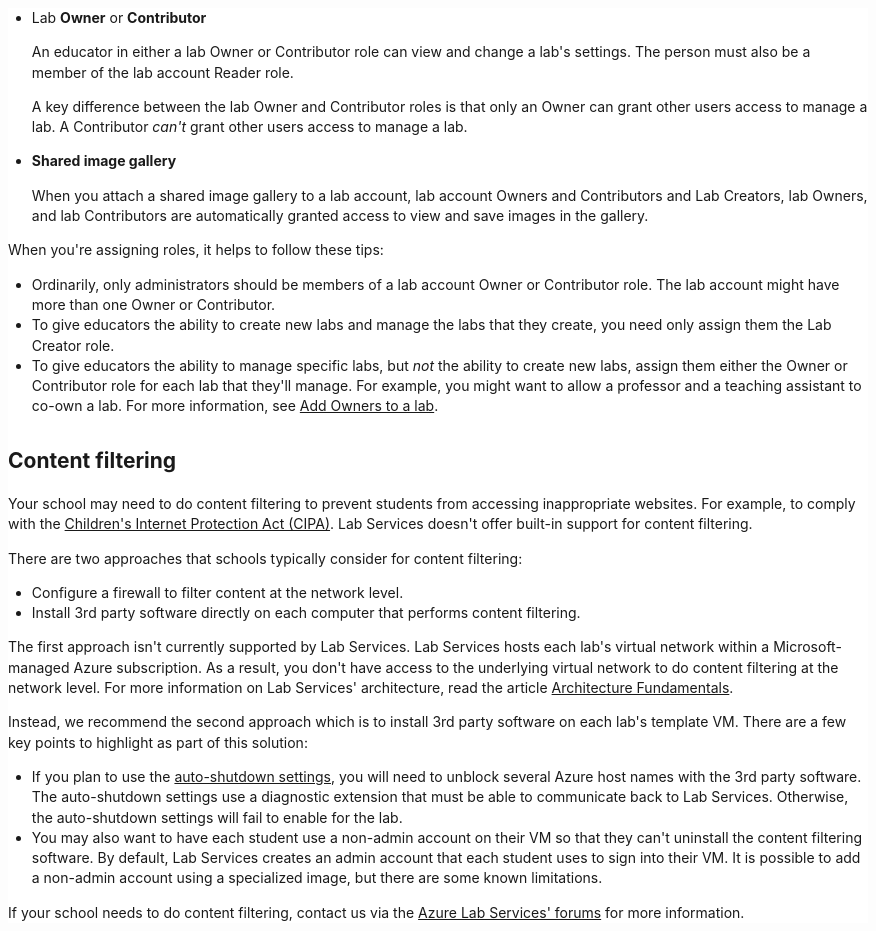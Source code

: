 - Lab **Owner** or **Contributor**
  
    An educator in either a lab Owner or Contributor role can view and change a lab's settings. The person must also be a member of the lab account Reader role.

    A key difference between the lab Owner and Contributor roles is that only an Owner can grant other users access to manage a lab. A Contributor *can't* grant other users access to manage a lab.

- **Shared image gallery**

    When you attach a shared image gallery to a lab account, lab account Owners and Contributors and Lab Creators, lab Owners, and lab Contributors are automatically granted access to view and save images in the gallery.

When you're assigning roles, it helps to follow these tips:

   - Ordinarily, only administrators should be members of a lab account Owner or Contributor role. The lab account might have more than one Owner or Contributor.
   - To give educators the ability to create new labs and manage the labs that they create, you need only assign them the Lab Creator role.
   - To give educators the ability to manage specific labs, but *not* the ability to create new labs, assign them either the Owner or Contributor role for each lab that they'll manage. For example, you might want to allow a professor and a teaching assistant to co-own a lab. For more information, see [Add Owners to a lab](./how-to-add-user-lab-owner.md).

## Content filtering

Your school may need to do content filtering to prevent students from accessing inappropriate websites.  For example, to comply with the [Children's Internet Protection Act (CIPA)](https://www.fcc.gov/consumers/guides/childrens-internet-protection-act).  Lab Services doesn't offer built-in support for content filtering.

There are two approaches that schools typically consider for content filtering:
- Configure a firewall to filter content at the network level.
- Install 3rd party software directly on each computer that performs content filtering.

The first approach isn't currently supported by Lab Services.  Lab Services hosts each lab's virtual network within a Microsoft-managed Azure subscription.  As a result, you don't have access to the underlying virtual network to do content filtering at the network level.  For more information on Lab Services' architecture, read the article [Architecture Fundamentals](./classroom-labs-fundamentals.md).

Instead, we recommend the second approach which is to install 3rd party software on each lab's template VM.  There are a few key points to highlight as part of this solution:
- If you plan to use the [auto-shutdown settings](./cost-management-guide.md#automatic-shutdown-settings-for-cost-control), you will need to unblock several Azure host names with the 3rd party software.  The auto-shutdown settings use a diagnostic extension that must be able to communicate back to Lab Services.  Otherwise, the auto-shutdown settings will fail to enable for the lab.
- You may also want to have each student use a non-admin account on their VM so that they can't uninstall the content filtering software.  By default, Lab Services creates an admin account that each student uses to sign into their VM.  It is possible to add a non-admin account using a specialized image, but there are some known limitations.

If your school needs to do content filtering, contact us via the [Azure Lab Services' forums](https://techcommunity.microsoft.com/t5/azure-lab-services/bd-p/AzureLabServices) for more information.
